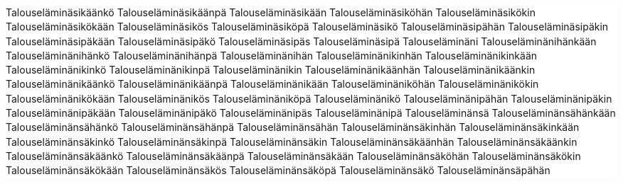 Talouseläminäsikäänkö
Talouseläminäsikäänpä
Talouseläminäsikään
Talouseläminäsiköhän
Talouseläminäsikökin
Talouseläminäsikökään
Talouseläminäsikös
Talouseläminäsiköpä
Talouseläminäsikö
Talouseläminäsipähän
Talouseläminäsipäkin
Talouseläminäsipäkään
Talouseläminäsipäkö
Talouseläminäsipäs
Talouseläminäsipä
Talouseläminäni
Talouseläminänihänkään
Talouseläminänihänkö
Talouseläminänihänpä
Talouseläminänihän
Talouseläminänikinhän
Talouseläminänikinkään
Talouseläminänikinkö
Talouseläminänikinpä
Talouseläminänikin
Talouseläminänikäänhän
Talouseläminänikäänkin
Talouseläminänikäänkö
Talouseläminänikäänpä
Talouseläminänikään
Talouseläminäniköhän
Talouseläminänikökin
Talouseläminänikökään
Talouseläminänikös
Talouseläminäniköpä
Talouseläminänikö
Talouseläminänipähän
Talouseläminänipäkin
Talouseläminänipäkään
Talouseläminänipäkö
Talouseläminänipäs
Talouseläminänipä
Talouseläminänsä
Talouseläminänsähänkään
Talouseläminänsähänkö
Talouseläminänsähänpä
Talouseläminänsähän
Talouseläminänsäkinhän
Talouseläminänsäkinkään
Talouseläminänsäkinkö
Talouseläminänsäkinpä
Talouseläminänsäkin
Talouseläminänsäkäänhän
Talouseläminänsäkäänkin
Talouseläminänsäkäänkö
Talouseläminänsäkäänpä
Talouseläminänsäkään
Talouseläminänsäköhän
Talouseläminänsäkökin
Talouseläminänsäkökään
Talouseläminänsäkös
Talouseläminänsäköpä
Talouseläminänsäkö
Talouseläminänsäpähän